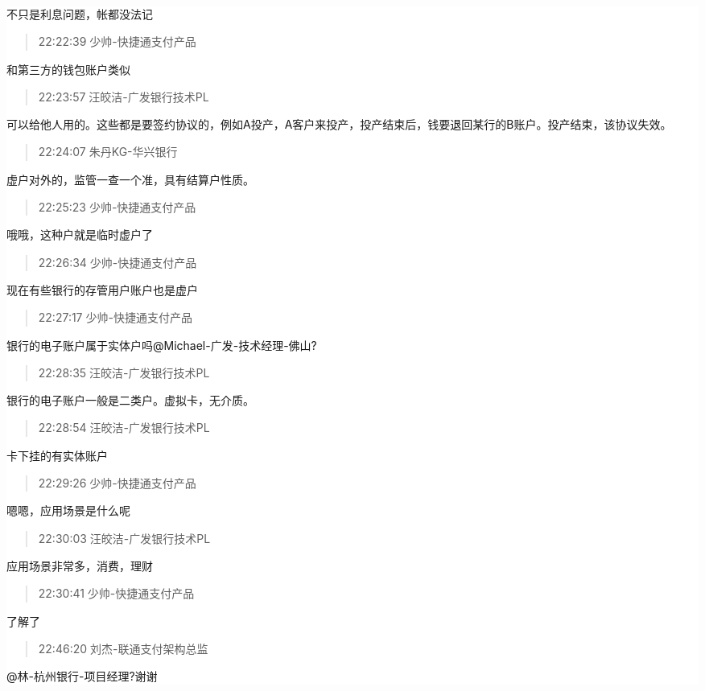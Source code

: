 不只是利息问题，帐都没法记  
   
> 22:22:39  少帅-快捷通支付产品  
   
和第三方的钱包账户类似  
   
> 22:23:57  汪皎洁-广发银行技术PL  
   
可以给他人用的。这些都是要签约协议的，例如A投产，A客户来投产，投产结束后，钱要退回某行的B账户。投产结束，该协议失效。  
   
> 22:24:07  朱丹KG-华兴银行  
   
虚户对外的，监管一查一个准，具有结算户性质。  
   
> 22:25:23  少帅-快捷通支付产品  
   
哦哦，这种户就是临时虚户了  
   
> 22:26:34  少帅-快捷通支付产品  
   
现在有些银行的存管用户账户也是虚户  
   
> 22:27:17  少帅-快捷通支付产品  
   
银行的电子账户属于实体户吗@Michael-广发-技术经理-佛山?  
   
> 22:28:35  汪皎洁-广发银行技术PL  
   
银行的电子账户一般是二类户。虚拟卡，无介质。  
   
> 22:28:54  汪皎洁-广发银行技术PL  
   
卡下挂的有实体账户  
   
> 22:29:26  少帅-快捷通支付产品  
   
嗯嗯，应用场景是什么呢  
   
> 22:30:03  汪皎洁-广发银行技术PL  
   
应用场景非常多，消费，理财  
   
> 22:30:41  少帅-快捷通支付产品  
   
了解了  
   
> 22:46:20  刘杰-联通支付架构总监  
   
@林-杭州银行-项目经理?谢谢  
   
